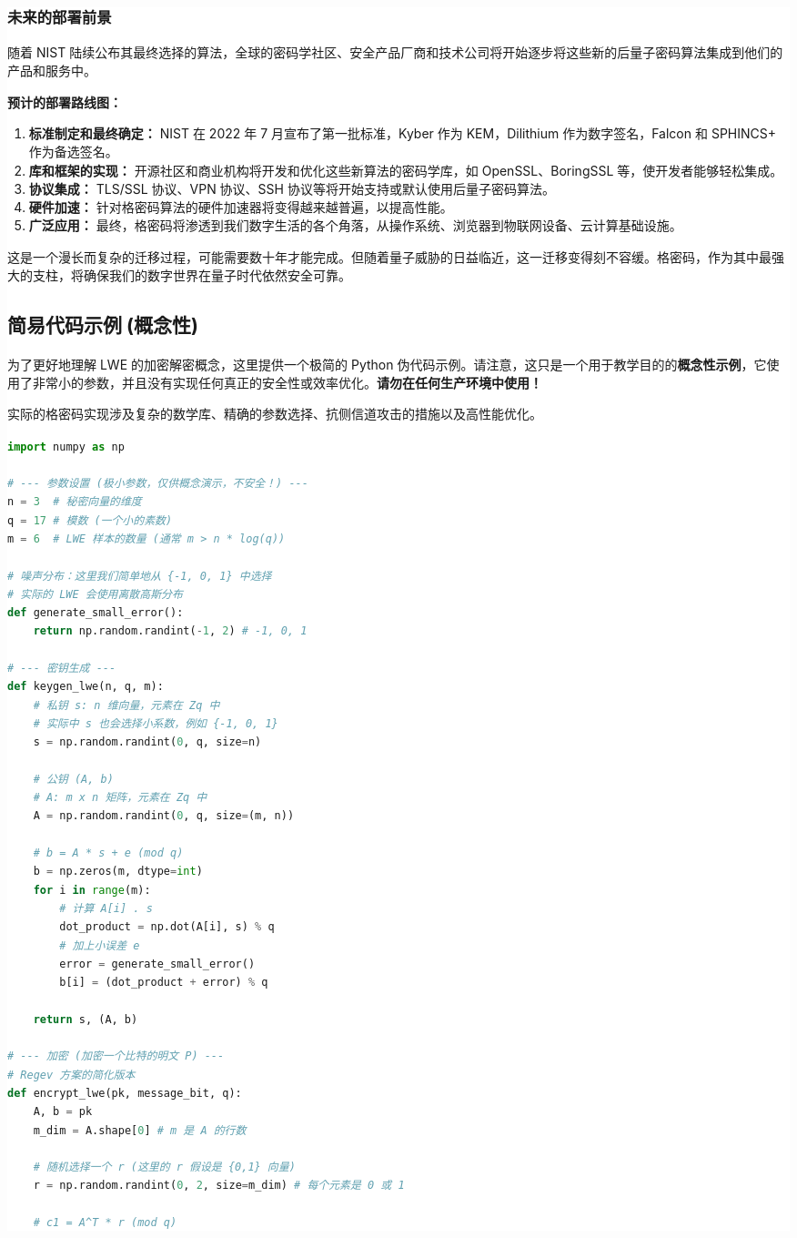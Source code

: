### 未来的部署前景

随着 NIST 陆续公布其最终选择的算法，全球的密码学社区、安全产品厂商和技术公司将开始逐步将这些新的后量子密码算法集成到他们的产品和服务中。

**预计的部署路线图：**

1.  **标准制定和最终确定：** NIST 在 2022 年 7 月宣布了第一批标准，Kyber 作为 KEM，Dilithium 作为数字签名，Falcon 和 SPHINCS+ 作为备选签名。
2.  **库和框架的实现：** 开源社区和商业机构将开发和优化这些新算法的密码学库，如 OpenSSL、BoringSSL 等，使开发者能够轻松集成。
3.  **协议集成：** TLS/SSL 协议、VPN 协议、SSH 协议等将开始支持或默认使用后量子密码算法。
4.  **硬件加速：** 针对格密码算法的硬件加速器将变得越来越普遍，以提高性能。
5.  **广泛应用：** 最终，格密码将渗透到我们数字生活的各个角落，从操作系统、浏览器到物联网设备、云计算基础设施。

这是一个漫长而复杂的迁移过程，可能需要数十年才能完成。但随着量子威胁的日益临近，这一迁移变得刻不容缓。格密码，作为其中最强大的支柱，将确保我们的数字世界在量子时代依然安全可靠。

## 简易代码示例 (概念性)

为了更好地理解 LWE 的加密解密概念，这里提供一个极简的 Python 伪代码示例。请注意，这只是一个用于教学目的的**概念性示例**，它使用了非常小的参数，并且没有实现任何真正的安全性或效率优化。**请勿在任何生产环境中使用！**

实际的格密码实现涉及复杂的数学库、精确的参数选择、抗侧信道攻击的措施以及高性能优化。

```python
import numpy as np

# --- 参数设置 (极小参数，仅供概念演示，不安全！) ---
n = 3  # 秘密向量的维度
q = 17 # 模数 (一个小的素数)
m = 6  # LWE 样本的数量 (通常 m > n * log(q))

# 噪声分布：这里我们简单地从 {-1, 0, 1} 中选择
# 实际的 LWE 会使用离散高斯分布
def generate_small_error():
    return np.random.randint(-1, 2) # -1, 0, 1

# --- 密钥生成 ---
def keygen_lwe(n, q, m):
    # 私钥 s: n 维向量，元素在 Zq 中
    # 实际中 s 也会选择小系数，例如 {-1, 0, 1}
    s = np.random.randint(0, q, size=n)

    # 公钥 (A, b)
    # A: m x n 矩阵，元素在 Zq 中
    A = np.random.randint(0, q, size=(m, n))

    # b = A * s + e (mod q)
    b = np.zeros(m, dtype=int)
    for i in range(m):
        # 计算 A[i] . s
        dot_product = np.dot(A[i], s) % q
        # 加上小误差 e
        error = generate_small_error()
        b[i] = (dot_product + error) % q
    
    return s, (A, b)

# --- 加密 (加密一个比特的明文 P) ---
# Regev 方案的简化版本
def encrypt_lwe(pk, message_bit, q):
    A, b = pk
    m_dim = A.shape[0] # m 是 A 的行数

    # 随机选择一个 r (这里的 r 假设是 {0,1} 向量)
    r = np.random.randint(0, 2, size=m_dim) # 每个元素是 0 或 1

    # c1 = A^T * r (mod q)
```